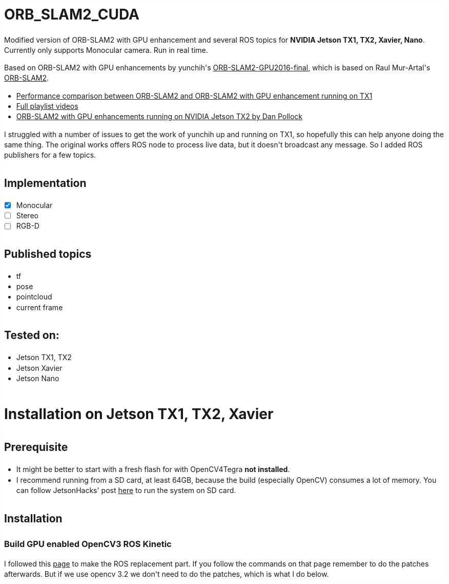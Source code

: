 # ORB_SLAM2_CUDA

Modified version of ORB-SLAM2 with GPU enhancement and several ROS topics for **NVIDIA Jetson TX1, TX2, Xavier, Nano**. 
Currently only supports Monocular camera. Run in real time.

Based on ORB-SLAM2 with GPU enhancements by yunchih's [ORB-SLAM2-GPU2016-final](https://github.com/yunchih/ORB-SLAM2-GPU2016-final), which is based on Raul Mur-Artal's [ORB-SLAM2](https://github.com/raulmur/ORB_SLAM2).

- [Performance comparison between ORB-SLAM2 and ORB-SLAM2 with GPU enhancement running on TX1](https://www.youtube.com/watch?v=3597nnW2JCg&list=PLde9NsDtSVwZNb_pPyKm5eOPk86x_9Yk1&index=1)
- [Full playlist videos](https://www.youtube.com/playlist?list=PLde9NsDtSVwZNb_pPyKm5eOPk86x_9Yk1)
- [ORB-SLAM2 with GPU enhancements running on NVIDIA Jetson TX2 by Dan Pollock](https://www.youtube.com/watch?v=yBH9man45z0&feature=youtu.be)

I struggled with a number of issues to get the work of yunchih up and running on TX1, so hopefully this can help anyone doing the same thing. The original works offers ROS node to process live data, but it doesn't broadcast any message. So I added ROS publishers for a few topics.

## Implementation
- [x] Monocular
- [ ] Stereo
- [ ] RGB-D

## Published topics
* tf
* pose
* pointcloud
* current frame

## Tested on:
* Jetson TX1, TX2
* Jetson Xavier
* Jetson Nano

# Installation on Jetson TX1, TX2, Xavier
## Prerequisite
* It might be better to start with a fresh flash for with OpenCV4Tegra **not installed**.
* I recommend running from a SD card, at least 64GB, because the build (especially OpenCV) consumes a lot of memory. You can follow JetsonHacks' post [here](http://www.jetsonhacks.com/2017/01/26/run-jetson-tx1-sd-card/) to run the system on SD card.

## Installation
### Build GPU enabled OpenCV3 ROS Kinetic
I followed this [page](https://qiita.com/kendemu/items/a805b0b9828b6f6031db) to make the ROS replacement part. If you follow the commands on that page remember to do the patches afterwards. But if we use opencv 3.2 we don't need to do the patches, which is what I do below. 
